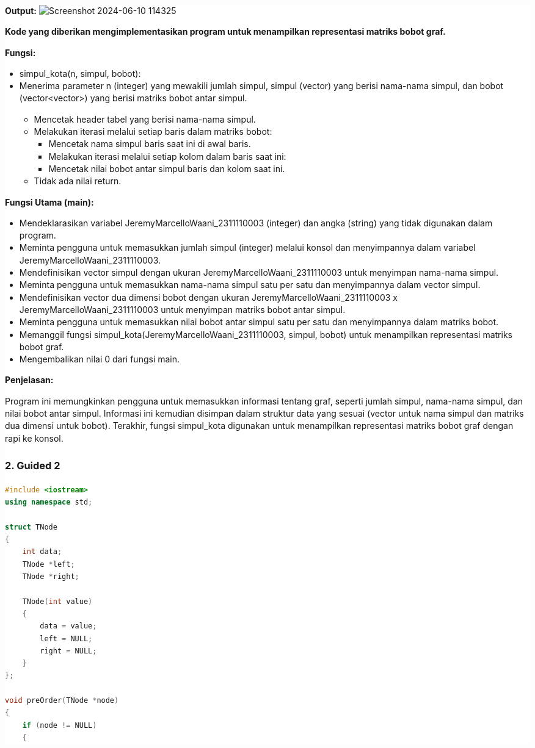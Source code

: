 **Output:**
![Screenshot 2024-06-10 114325](https://github.com/JeremyMarcello/Assignment-Praktikum-Algoritma-dan-Struktur-Data/assets/156126843/32dfcde6-ec01-49b8-abf8-46187c8b05ef)

**Kode yang diberikan mengimplementasikan program untuk menampilkan representasi matriks bobot graf.**

**Fungsi:**

* simpul_kota(n, simpul, bobot):
* Menerima parameter n (integer) yang mewakili jumlah simpul, simpul (vector<string>) yang berisi nama-nama simpul, dan bobot       (vector<vector<int>>) yang berisi matriks bobot antar simpul.
    * Mencetak header tabel yang berisi nama-nama simpul.
    * Melakukan iterasi melalui setiap baris dalam matriks bobot:
        * Mencetak nama simpul baris saat ini di awal baris.
        * Melakukan iterasi melalui setiap kolom dalam baris saat ini:
        * Mencetak nilai bobot antar simpul baris dan kolom saat ini.
    * Tidak ada nilai return.

**Fungsi Utama (main):**

* Mendeklarasikan variabel JeremyMarcelloWaani_2311110003 (integer) dan angka (string) yang tidak digunakan dalam program.
* Meminta pengguna untuk memasukkan jumlah simpul (integer) melalui konsol dan menyimpannya dalam variabel JeremyMarcelloWaani_2311110003.
* Mendefinisikan vector simpul dengan ukuran JeremyMarcelloWaani_2311110003 untuk menyimpan nama-nama simpul.
* Meminta pengguna untuk memasukkan nama-nama simpul satu per satu dan menyimpannya dalam vector simpul.
* Mendefinisikan vector dua dimensi bobot dengan ukuran JeremyMarcelloWaani_2311110003 x JeremyMarcelloWaani_2311110003 untuk menyimpan matriks bobot antar simpul.
* Meminta pengguna untuk memasukkan nilai bobot antar simpul satu per satu dan menyimpannya dalam matriks bobot.
* Memanggil fungsi simpul_kota(JeremyMarcelloWaani_2311110003, simpul, bobot) untuk menampilkan representasi matriks bobot graf.
* Mengembalikan nilai 0 dari fungsi main.

**Penjelasan:**

Program ini memungkinkan pengguna untuk memasukkan informasi tentang graf, seperti jumlah simpul, nama-nama simpul, dan nilai bobot antar simpul. Informasi ini kemudian disimpan dalam struktur data yang sesuai (vector untuk nama simpul dan matriks dua dimensi untuk bobot). Terakhir, fungsi simpul_kota digunakan untuk menampilkan representasi matriks bobot graf dengan rapi ke konsol.

### 2. Guided 2
```C++
#include <iostream>
using namespace std;

struct TNode
{
    int data;
    TNode *left;
    TNode *right;

    TNode(int value)
    {
        data = value;
        left = NULL;
        right = NULL;
    }
};

void preOrder(TNode *node)
{
    if (node != NULL)
    {
```